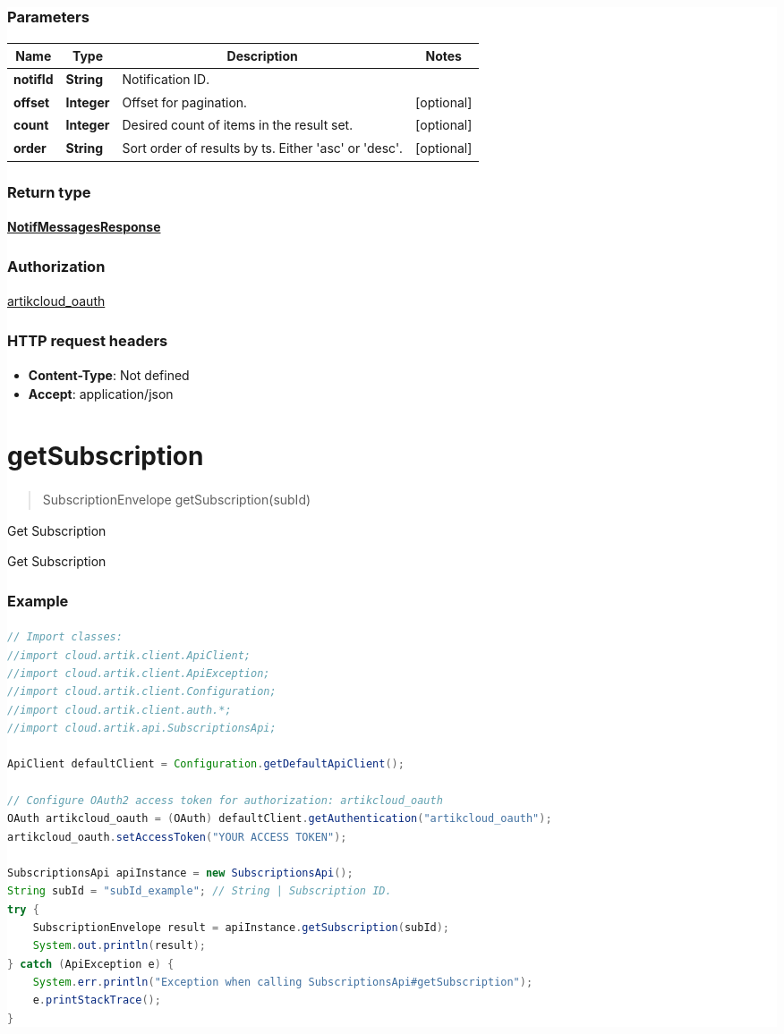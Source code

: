 ### Parameters

Name | Type | Description  | Notes
------------- | ------------- | ------------- | -------------
 **notifId** | **String**| Notification ID. |
 **offset** | **Integer**| Offset for pagination. | [optional]
 **count** | **Integer**| Desired count of items in the result set. | [optional]
 **order** | **String**| Sort order of results by ts. Either &#39;asc&#39; or &#39;desc&#39;. | [optional]

### Return type

[**NotifMessagesResponse**](NotifMessagesResponse.md)

### Authorization

[artikcloud_oauth](../README.md#artikcloud_oauth)

### HTTP request headers

 - **Content-Type**: Not defined
 - **Accept**: application/json

<a name="getSubscription"></a>
# **getSubscription**
> SubscriptionEnvelope getSubscription(subId)

Get Subscription

Get Subscription

### Example
```java
// Import classes:
//import cloud.artik.client.ApiClient;
//import cloud.artik.client.ApiException;
//import cloud.artik.client.Configuration;
//import cloud.artik.client.auth.*;
//import cloud.artik.api.SubscriptionsApi;

ApiClient defaultClient = Configuration.getDefaultApiClient();

// Configure OAuth2 access token for authorization: artikcloud_oauth
OAuth artikcloud_oauth = (OAuth) defaultClient.getAuthentication("artikcloud_oauth");
artikcloud_oauth.setAccessToken("YOUR ACCESS TOKEN");

SubscriptionsApi apiInstance = new SubscriptionsApi();
String subId = "subId_example"; // String | Subscription ID.
try {
    SubscriptionEnvelope result = apiInstance.getSubscription(subId);
    System.out.println(result);
} catch (ApiException e) {
    System.err.println("Exception when calling SubscriptionsApi#getSubscription");
    e.printStackTrace();
}
```
